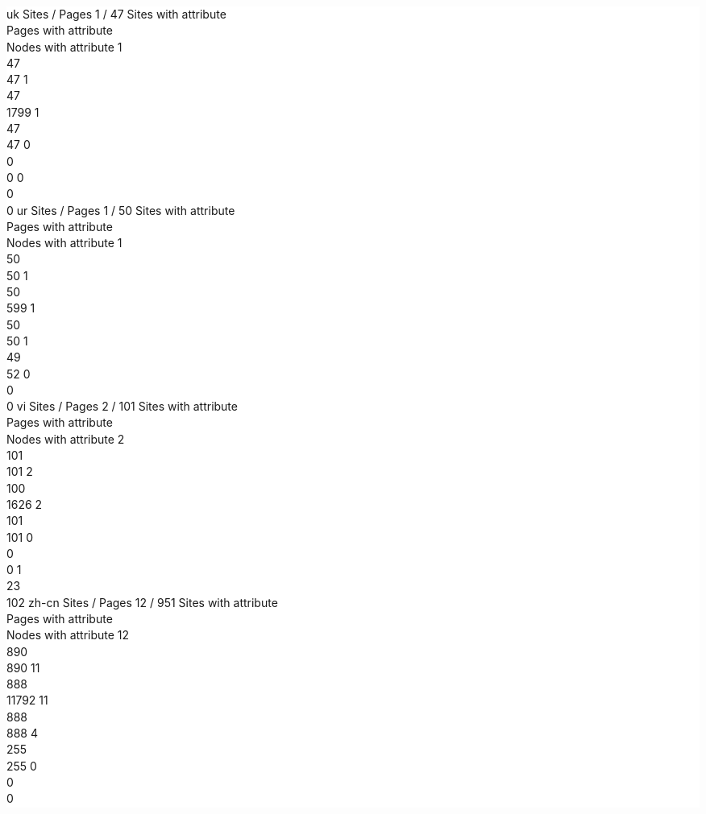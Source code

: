 <tr>
    <td rowspan="2">uk</td>
    <td style="text-align: center">Sites / Pages</td>
    <td colspan="5" style="text-align: center">1 / 47</td>
</tr>
<tr>
    <td>Sites with attribute<br>Pages with attribute<br>Nodes with attribute</td>
    <td>1<br>47<br>47</td>
    <td>1<br>47<br>1799</td>
    <td>1<br>47<br>47</td>
    <td>0<br>0<br>0</td>
    <td>0<br>0<br>0</td>
</tr>

<tr>
    <td rowspan="2">ur</td>
    <td style="text-align: center">Sites / Pages</td>
    <td colspan="5" style="text-align: center">1 / 50</td>
</tr>
<tr>
    <td>Sites with attribute<br>Pages with attribute<br>Nodes with attribute</td>
    <td>1<br>50<br>50</td>
    <td>1<br>50<br>599</td>
    <td>1<br>50<br>50</td>
    <td>1<br>49<br>52</td>
    <td>0<br>0<br>0</td>
</tr>

<tr>
    <td rowspan="2">vi</td>
    <td style="text-align: center">Sites / Pages</td>
    <td colspan="5" style="text-align: center">2 / 101</td>
</tr>
<tr>
    <td>Sites with attribute<br>Pages with attribute<br>Nodes with attribute</td>
    <td>2<br>101<br>101</td>
    <td>2<br>100<br>1626</td>
    <td>2<br>101<br>101</td>
    <td>0<br>0<br>0</td>
    <td>1<br>23<br>102</td>
</tr>

<tr>
    <td rowspan="2">zh-cn</td>
    <td style="text-align: center">Sites / Pages</td>
    <td colspan="5" style="text-align: center">12 / 951</td>
</tr>
<tr>
    <td>Sites with attribute<br>Pages with attribute<br>Nodes with attribute</td>
    <td>12<br>890<br>890</td>
    <td>11<br>888<br>11792</td>
    <td>11<br>888<br>888</td>
    <td>4<br>255<br>255</td>
    <td>0<br>0<br>0</td>
</tr>
